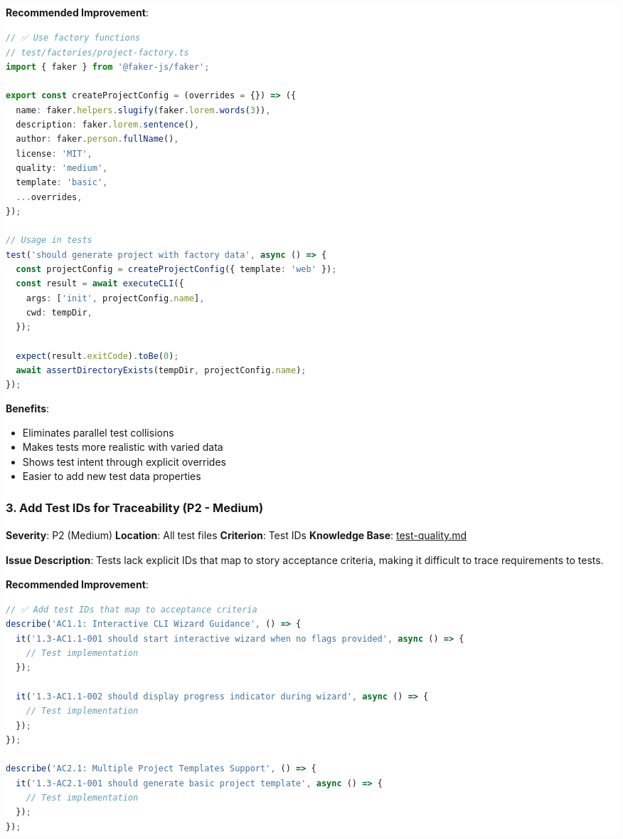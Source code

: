 **Recommended Improvement**:

```typescript
// ✅ Use factory functions
// test/factories/project-factory.ts
import { faker } from '@faker-js/faker';

export const createProjectConfig = (overrides = {}) => ({
  name: faker.helpers.slugify(faker.lorem.words(3)),
  description: faker.lorem.sentence(),
  author: faker.person.fullName(),
  license: 'MIT',
  quality: 'medium',
  template: 'basic',
  ...overrides,
});

// Usage in tests
test('should generate project with factory data', async () => {
  const projectConfig = createProjectConfig({ template: 'web' });
  const result = await executeCLI({
    args: ['init', projectConfig.name],
    cwd: tempDir,
  });

  expect(result.exitCode).toBe(0);
  await assertDirectoryExists(tempDir, projectConfig.name);
});
```

**Benefits**:

- Eliminates parallel test collisions
- Makes tests more realistic with varied data
- Shows test intent through explicit overrides
- Easier to add new test data properties

### 3. Add Test IDs for Traceability (P2 - Medium)

**Severity**: P2 (Medium)
**Location**: All test files
**Criterion**: Test IDs
**Knowledge Base**: [test-quality.md](bmad/bmm/testarch/knowledge/test-quality.md)

**Issue Description**:
Tests lack explicit IDs that map to story acceptance criteria, making it difficult to trace requirements to tests.

**Recommended Improvement**:

```typescript
// ✅ Add test IDs that map to acceptance criteria
describe('AC1.1: Interactive CLI Wizard Guidance', () => {
  it('1.3-AC1.1-001 should start interactive wizard when no flags provided', async () => {
    // Test implementation
  });

  it('1.3-AC1.1-002 should display progress indicator during wizard', async () => {
    // Test implementation
  });
});

describe('AC2.1: Multiple Project Templates Support', () => {
  it('1.3-AC2.1-001 should generate basic project template', async () => {
    // Test implementation
  });
});
```